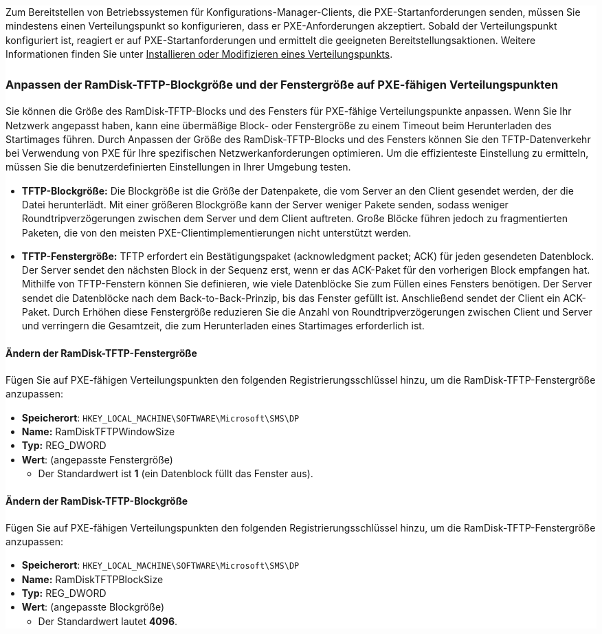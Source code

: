 Zum Bereitstellen von Betriebssystemen für Konfigurations-Manager-Clients, die PXE-Startanforderungen senden, müssen Sie mindestens einen Verteilungspunkt so konfigurieren, dass er PXE-Anforderungen akzeptiert. Sobald der Verteilungspunkt konfiguriert ist, reagiert er auf PXE-Startanforderungen und ermittelt die geeigneten Bereitstellungsaktionen. Weitere Informationen finden Sie unter [Installieren oder Modifizieren eines Verteilungspunkts](../../core/servers/deploy/configure/install-and-configure-distribution-points.md#bkmk_config-pxe).  


###  <a name="customize-the-ramdisk-tftp-block-and-window-sizes-on-pxe-enabled-distribution-points"></a><a name="BKMK_RamDiskTFTP"></a> Anpassen der RamDisk-TFTP-Blockgröße und der Fenstergröße auf PXE-fähigen Verteilungspunkten  

Sie können die Größe des RamDisk-TFTP-Blocks und des Fensters für PXE-fähige Verteilungspunkte anpassen. Wenn Sie Ihr Netzwerk angepasst haben, kann eine übermäßige Block- oder Fenstergröße zu einem Timeout beim Herunterladen des Startimages führen. Durch Anpassen der Größe des RamDisk-TFTP-Blocks und des Fensters können Sie den TFTP-Datenverkehr bei Verwendung von PXE für Ihre spezifischen Netzwerkanforderungen optimieren. Um die effizienteste Einstellung zu ermitteln, müssen Sie die benutzerdefinierten Einstellungen in Ihrer Umgebung testen.  

-   **TFTP-Blockgröße:** Die Blockgröße ist die Größe der Datenpakete, die vom Server an den Client gesendet werden, der die Datei herunterlädt. Mit einer größeren Blockgröße kann der Server weniger Pakete senden, sodass weniger Roundtripverzögerungen zwischen dem Server und dem Client auftreten. Große Blöcke führen jedoch zu fragmentierten Paketen, die von den meisten PXE-Clientimplementierungen nicht unterstützt werden.  

-   **TFTP-Fenstergröße:** TFTP erfordert ein Bestätigungspaket (acknowledgment packet; ACK) für jeden gesendeten Datenblock. Der Server sendet den nächsten Block in der Sequenz erst, wenn er das ACK-Paket für den vorherigen Block empfangen hat. Mithilfe von TFTP-Fenstern können Sie definieren, wie viele Datenblöcke Sie zum Füllen eines Fensters benötigen. Der Server sendet die Datenblöcke nach dem Back-to-Back-Prinzip, bis das Fenster gefüllt ist. Anschließend sendet der Client ein ACK-Paket. Durch Erhöhen diese Fenstergröße reduzieren Sie die Anzahl von Roundtripverzögerungen zwischen Client und Server und verringern die Gesamtzeit, die zum Herunterladen eines Startimages erforderlich ist.  
  

#### <a name="modify-the-ramdisk-tftp-window-size"></a>Ändern der RamDisk-TFTP-Fenstergröße  
Fügen Sie auf PXE-fähigen Verteilungspunkten den folgenden Registrierungsschlüssel hinzu, um die RamDisk-TFTP-Fenstergröße anzupassen:  

- **Speicherort**: `HKEY_LOCAL_MACHINE\SOFTWARE\Microsoft\SMS\DP`  
- **Name:** RamDiskTFTPWindowSize  
- **Typ:** REG_DWORD  
- **Wert**: (angepasste Fenstergröße)  
    - Der Standardwert ist **1** (ein Datenblock füllt das Fenster aus).  

#### <a name="modify-the-ramdisk-tftp-block-size"></a>Ändern der RamDisk-TFTP-Blockgröße  
Fügen Sie auf PXE-fähigen Verteilungspunkten den folgenden Registrierungsschlüssel hinzu, um die RamDisk-TFTP-Fenstergröße anzupassen:  

- **Speicherort**: `HKEY_LOCAL_MACHINE\SOFTWARE\Microsoft\SMS\DP`  
- **Name:** RamDiskTFTPBlockSize  
- **Typ:** REG_DWORD  
- **Wert**: (angepasste Blockgröße)  
    - Der Standardwert lautet **4096**.  
